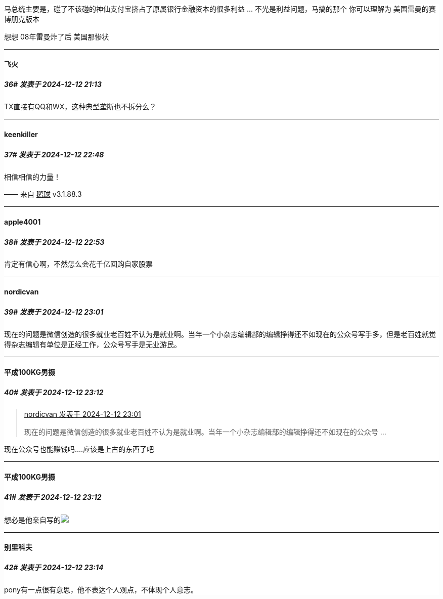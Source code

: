 马总统主要是，碰了不该碰的神仙支付宝挤占了原属银行金融资本的很多利益 ...</blockquote>
不光是利益问题，马搞的那个 你可以理解为 美国雷曼的赛博朋克版本

想想 08年雷曼炸了后 美国那惨状

*****

####  飞火  
##### 36#       发表于 2024-12-12 21:13

TX直接有QQ和WX，这种典型垄断也不拆分么？

*****

####  keenkiller  
##### 37#       发表于 2024-12-12 22:48

相信相信的力量！

—— 来自 [鹅球](https://www.pgyer.com/GcUxKd4w) v3.1.88.3

*****

####  apple4001  
##### 38#       发表于 2024-12-12 22:53

肯定有信心啊，不然怎么会花千亿回购自家股票

*****

####  nordicvan  
##### 39#       发表于 2024-12-12 23:01

现在的问题是微信创造的很多就业老百姓不认为是就业啊。当年一个小杂志编辑部的编辑挣得还不如现在的公众号写手多，但是老百姓就觉得杂志编辑有单位是正经工作，公众号写手是无业游民。

*****

####  平成100KG男摄  
##### 40#       发表于 2024-12-12 23:12

<blockquote><a href="httphttps://bbs.saraba1st.com/2b/forum.php?mod=redirect&amp;goto=findpost&amp;pid=66909096&amp;ptid=2210289" target="_blank">nordicvan 发表于 2024-12-12 23:01</a>

现在的问题是微信创造的很多就业老百姓不认为是就业啊。当年一个小杂志编辑部的编辑挣得还不如现在的公众号 ...</blockquote>
现在公众号也能赚钱吗....应该是上古的东西了吧


*****

####  平成100KG男摄  
##### 41#       发表于 2024-12-12 23:12

想必是他亲自写的<img src="https://static.saraba1st.com/image/smiley/face2017/002.png" referrerpolicy="no-referrer">

*****

####  别里科夫  
##### 42#       发表于 2024-12-12 23:14

pony有一点很有意思，他不表达个人观点，不体现个人意志。

